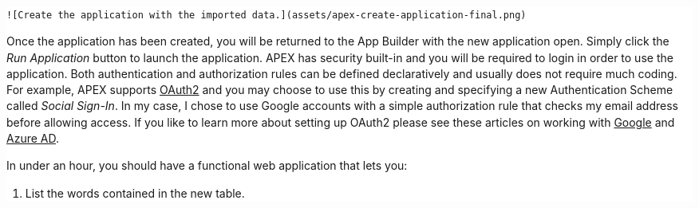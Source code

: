     ![Create the application with the imported data.](assets/apex-create-application-final.png)

Once the application has been created, you will be returned to the App Builder with the new application open. Simply click the *Run Application* button to launch the application. APEX has security built-in and you will be required to login in order to use the application. Both authentication and authorization rules can be defined declaratively and usually does not require much coding. For example, APEX supports [OAuth2](https://oauth.net/2/) and you may choose to use this by creating and specifying a new Authentication Scheme called *Social Sign-In*. In my case, I chose to use Google accounts with a simple authorization rule that checks my email address before allowing access. If you like to learn more about setting up OAuth2 please see these articles on working with [Google](https://fuzziebrain.com/content/id/1709/) and [Azure AD](https://fuzziebrain.com/content/id/1908/).

In under an hour, you should have a functional web application that lets you:

1. List the words contained in the new table.
